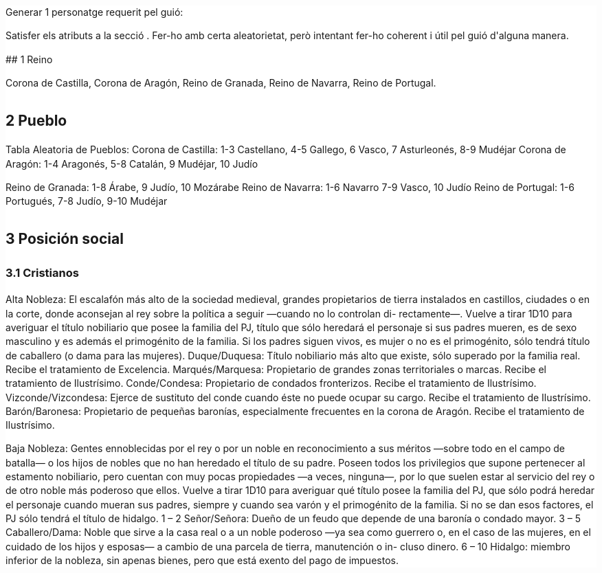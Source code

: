 Generar 1 personatge requerit pel guió: 
<plot></plot>

Satisfer els atributs a la secció <attributes>. Fer-ho amb certa aleatorietat, però intentant fer-ho coherent i útil pel guió d'alguna manera.

<attributes>
## 1 Reino

Corona de Castilla, Corona de Aragón, Reino de Granada, Reino de Navarra, Reino de Portugal.

## 2 Pueblo

Tabla Aleatoria de Pueblos:
Corona de Castilla: 1-3 Castellano, 4-5 Gallego,  6 Vasco, 7 Asturleonés, 8-9 Mudéjar
Corona de Aragón: 1-4 Aragonés, 5-8 Catalán, 9 Mudéjar, 10 Judío

Reino de Granada: 1-8 Árabe, 9 Judío, 10 Mozárabe
Reino de Navarra: 1-6 Navarro 7-9 Vasco, 10 Judío
Reino de Portugal:  1-6 Portugués, 7-8 Judío, 9-10 Mudéjar

## 3 Posición social

### 3.1 Cristianos

Alta Nobleza: El escalafón más alto de la sociedad medieval, grandes propietarios de tierra instalados en castillos, ciudades o en la corte, donde aconsejan al rey sobre la política a seguir —cuando no lo controlan di- rectamente—. Vuelve a tirar 1D10 para averiguar el título nobiliario que posee la familia del PJ, título que sólo heredará el personaje si sus padres mueren, es de sexo masculino y es además el primogénito de la familia. Si los padres siguen vivos, es mujer o no es el primogénito, sólo tendrá título de caballero (o dama para las mujeres).
Duque/Duquesa: Título nobiliario más alto que existe, sólo superado por la familia real. Recibe el tratamiento de Excelencia.
Marqués/Marquesa: Propietario de grandes zonas territoriales o marcas. Recibe el tratamiento de Ilustrísimo. Conde/Condesa: Propietario de condados fronterizos. Recibe el tratamiento de Ilustrísimo. Vizconde/Vizcondesa: Ejerce de sustituto del conde cuando éste no puede ocupar su cargo. Recibe el tratamiento de Ilustrísimo.
Barón/Baronesa: Propietario de pequeñas baronías, especialmente frecuentes en la corona de Aragón. Recibe el tratamiento de Ilustrísimo.

Baja Nobleza: Gentes ennoblecidas por el rey o por un noble en reconocimiento a sus méritos —sobre todo en el campo de batalla— o los hijos de nobles que no han heredado el título de su padre. Poseen todos los privilegios que supone pertenecer al estamento nobiliario, pero cuentan con muy pocas propiedades —a veces, ninguna—, por lo que suelen estar al servicio del rey o de otro noble más poderoso que ellos. Vuelve a tirar 1D10 para averiguar qué título posee la familia del PJ, que sólo podrá heredar el personaje cuando mueran sus padres, siempre y cuando sea varón y el primogénito de la familia. Si no se dan esos factores, el PJ sólo tendrá el título de hidalgo.
1 – 2 Señor/Señora: Dueño de un feudo que depende de una baronía o condado mayor.
3 – 5 Caballero/Dama: Noble que sirve a la casa real o a un noble poderoso —ya sea como guerrero o, en el caso de las mujeres, en el cuidado de los hijos y esposas— a cambio de una parcela de tierra, manutención o in-
cluso dinero.
6 – 10 Hidalgo: miembro inferior de la nobleza, sin apenas bienes, pero que está exento del pago de impuestos.
